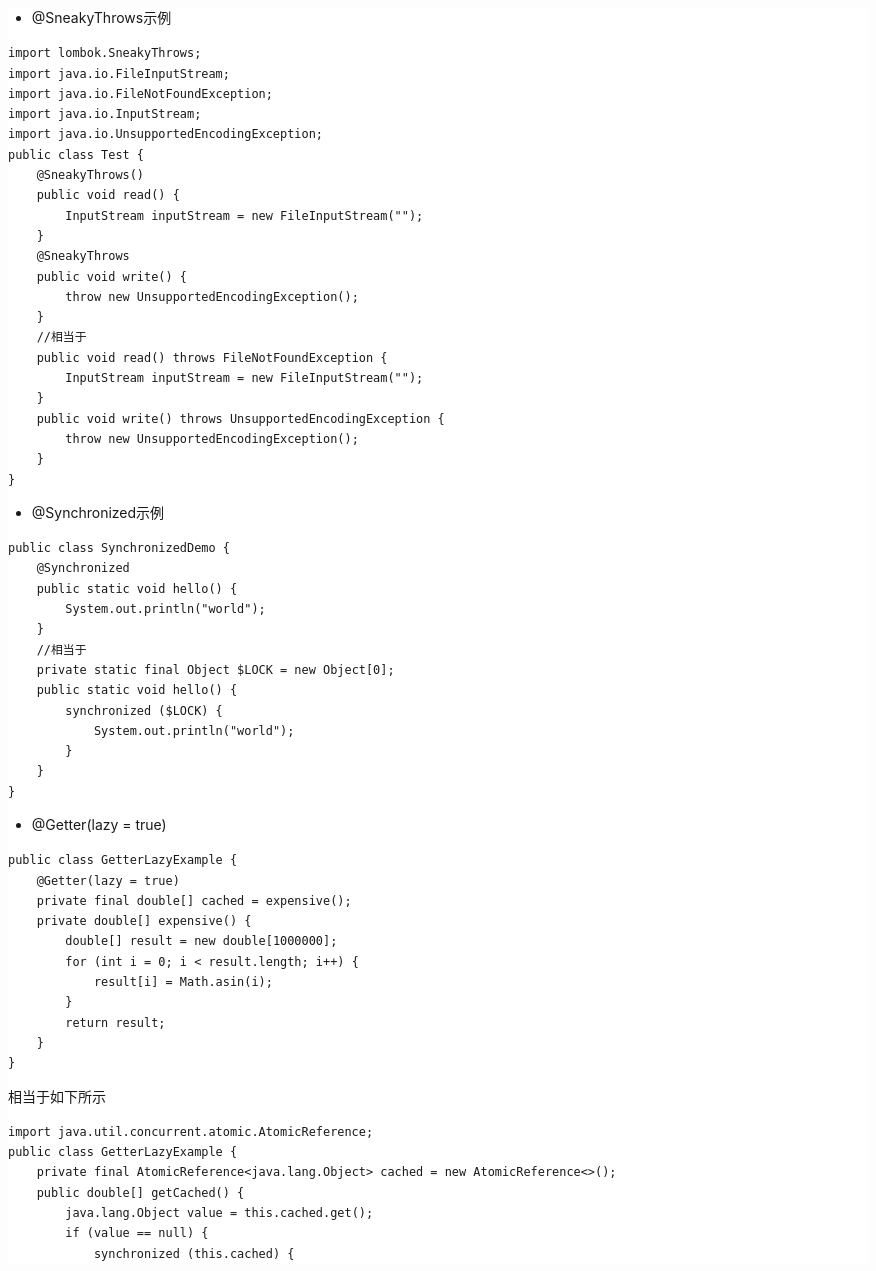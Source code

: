 * @SneakyThrows示例
```
import lombok.SneakyThrows;
import java.io.FileInputStream;
import java.io.FileNotFoundException;
import java.io.InputStream;
import java.io.UnsupportedEncodingException;
public class Test {
    @SneakyThrows()
    public void read() {
        InputStream inputStream = new FileInputStream("");
    }
    @SneakyThrows
    public void write() {
        throw new UnsupportedEncodingException();
    }
    //相当于
    public void read() throws FileNotFoundException {
        InputStream inputStream = new FileInputStream("");
    }
    public void write() throws UnsupportedEncodingException {
        throw new UnsupportedEncodingException();
    }
}
```

* @Synchronized示例
```
public class SynchronizedDemo {
    @Synchronized
    public static void hello() {
        System.out.println("world");
    }
    //相当于
    private static final Object $LOCK = new Object[0];
    public static void hello() {
        synchronized ($LOCK) {
            System.out.println("world");
        }
    }
}
```

* @Getter(lazy = true)
```
public class GetterLazyExample {
    @Getter(lazy = true)
    private final double[] cached = expensive();
    private double[] expensive() {
        double[] result = new double[1000000];
        for (int i = 0; i < result.length; i++) {
            result[i] = Math.asin(i);
        }
        return result;
    }
}
```
相当于如下所示
```
import java.util.concurrent.atomic.AtomicReference;
public class GetterLazyExample {
    private final AtomicReference<java.lang.Object> cached = new AtomicReference<>();
    public double[] getCached() {
        java.lang.Object value = this.cached.get();
        if (value == null) {
            synchronized (this.cached) {
```